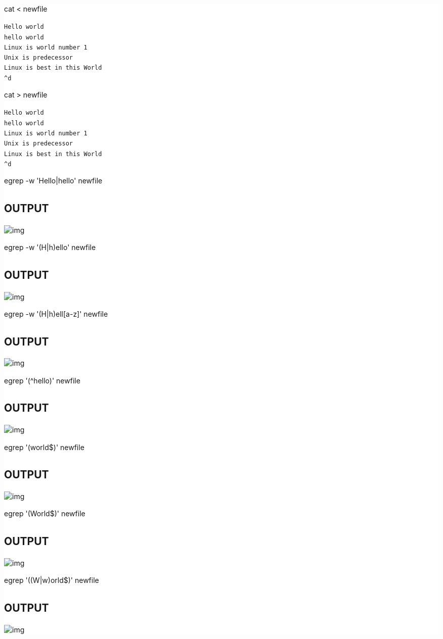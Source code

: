 cat < newfile 
```
Hello world
hello world
Linux is world number 1
Unix is predecessor
Linux is best in this World
^d
```

cat > newfile
```
Hello world
hello world
Linux is world number 1
Unix is predecessor
Linux is best in this World
^d
 ```
egrep -w 'Hello|hello' newfile 
## OUTPUT
![img](https://raw.githubusercontent.com/Nandakesore0210/OS-Linux-commands-Shell-script/main/images/Screenshot%20from%202024-08-22%2020-51-39.png)

egrep -w '(H|h)ello' newfile 
## OUTPUT
![img](https://raw.githubusercontent.com/Nandakesore0210/OS-Linux-commands-Shell-script/main/images/Screenshot%20from%202024-08-22%2020-51-39.png)

egrep -w '(H|h)ell[a-z]' newfile 
## OUTPUT
![img](https://raw.githubusercontent.com/Nandakesore0210/OS-Linux-commands-Shell-script/main/images/Screenshot%20from%202024-08-22%2021-08-29.png)

egrep '(^hello)' newfile 
## OUTPUT
![img](https://raw.githubusercontent.com/Nandakesore0210/OS-Linux-commands-Shell-script/main/images/Screenshot%20from%202024-08-22%2021-09-26.png)

egrep '(world$)' newfile 
## OUTPUT
![img](https://raw.githubusercontent.com/Nandakesore0210/OS-Linux-commands-Shell-script/main/images/Screenshot%20from%202024-08-22%2021-10-13.png)

egrep '(World$)' newfile 
## OUTPUT
![img](https://raw.githubusercontent.com/Nandakesore0210/OS-Linux-commands-Shell-script/main/images/Screenshot%20from%202024-08-22%2021-57-21.png)

egrep '((W|w)orld$)' newfile 
## OUTPUT
![img](https://raw.githubusercontent.com/Nandakesore0210/OS-Linux-commands-Shell-script/main/images/Screenshot%20from%202024-08-22%2021-58-13.png)
